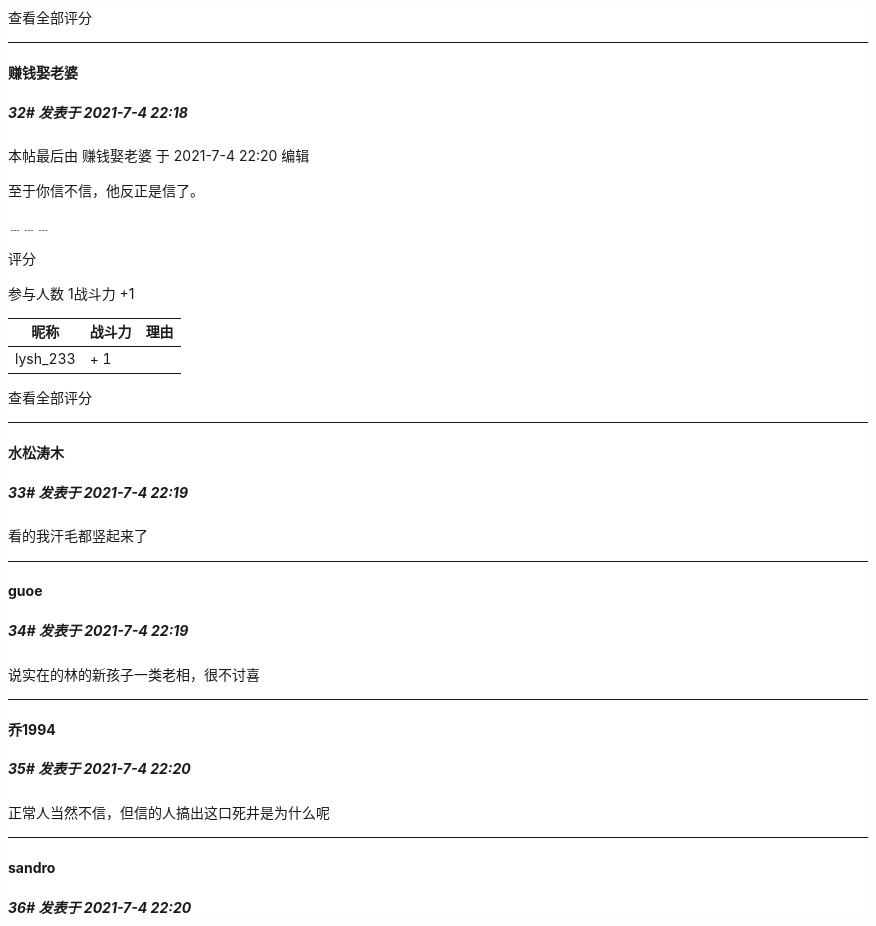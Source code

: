 
查看全部评分


*****

####  赚钱娶老婆  
##### 32#       发表于 2021-7-4 22:18


 本帖最后由 赚钱娶老婆 于 2021-7-4 22:20 编辑 

至于你信不信，他反正是信了。


﹍﹍﹍

评分


 参与人数 1战斗力 +1

|昵称|战斗力|理由|
|----|---|---|
| lysh_233| + 1||


查看全部评分


*****

####  水松涛木  
##### 33#       发表于 2021-7-4 22:19


看的我汗毛都竖起来了


*****

####  guoe  
##### 34#       发表于 2021-7-4 22:19


说实在的林的新孩子一类老相，很不讨喜


*****

####  乔1994  
##### 35#       发表于 2021-7-4 22:20


正常人当然不信，但信的人搞出这口死井是为什么呢


*****

####  sandro  
##### 36#       发表于 2021-7-4 22:20
